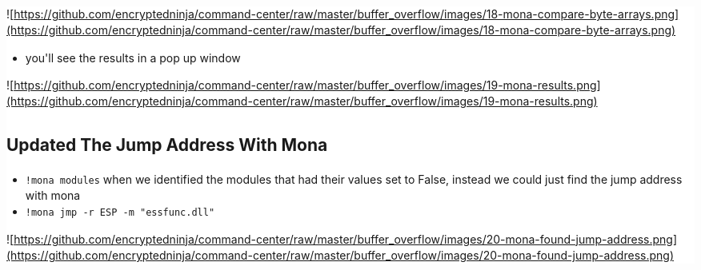 ![https://github.com/encryptedninja/command-center/raw/master/buffer_overflow/images/18-mona-compare-byte-arrays.png](https://github.com/encryptedninja/command-center/raw/master/buffer_overflow/images/18-mona-compare-byte-arrays.png)

- you'll see the results in a pop up window

![https://github.com/encryptedninja/command-center/raw/master/buffer_overflow/images/19-mona-results.png](https://github.com/encryptedninja/command-center/raw/master/buffer_overflow/images/19-mona-results.png)

## Updated The Jump Address With Mona

- `!mona modules` when we identified the modules that had their values set to False, instead we could just find the jump address with mona
- `!mona jmp -r ESP -m "essfunc.dll"`

![https://github.com/encryptedninja/command-center/raw/master/buffer_overflow/images/20-mona-found-jump-address.png](https://github.com/encryptedninja/command-center/raw/master/buffer_overflow/images/20-mona-found-jump-address.png)
